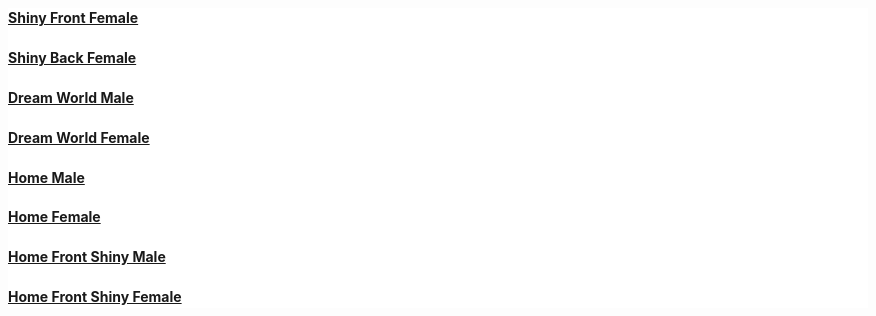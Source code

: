 #### [Shiny Front Female](None)
#### [Shiny Back Female](None)
#### [Dream World Male](https://raw.githubusercontent.com/PokeAPI/sprites/master/sprites/pokemon/other/dream-world/374.svg)
#### [Dream World Female](None)
#### [Home Male](https://raw.githubusercontent.com/PokeAPI/sprites/master/sprites/pokemon/other/home/374.png)
#### [Home Female](None)
#### [Home Front Shiny Male](https://raw.githubusercontent.com/PokeAPI/sprites/master/sprites/pokemon/other/home/shiny/374.png)
#### [Home Front Shiny Female](None)